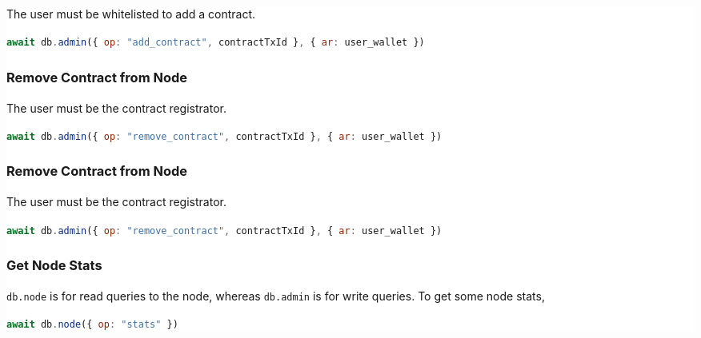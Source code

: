 The user must be whitelisted to add a contract.

```js
await db.admin({ op: "add_contract", contractTxId }, { ar: user_wallet })
```

### Remove Contract from Node

The user must be the contract registrator.

```js
await db.admin({ op: "remove_contract", contractTxId }, { ar: user_wallet })
```

### Remove Contract from Node

The user must be the contract registrator.

```js
await db.admin({ op: "remove_contract", contractTxId }, { ar: user_wallet })
```

### Get Node Stats

`db.node` is for read queries to the node, whereas `db.admin` is for write queries. To get some node stats,

```js
await db.node({ op: "stats" })
```

